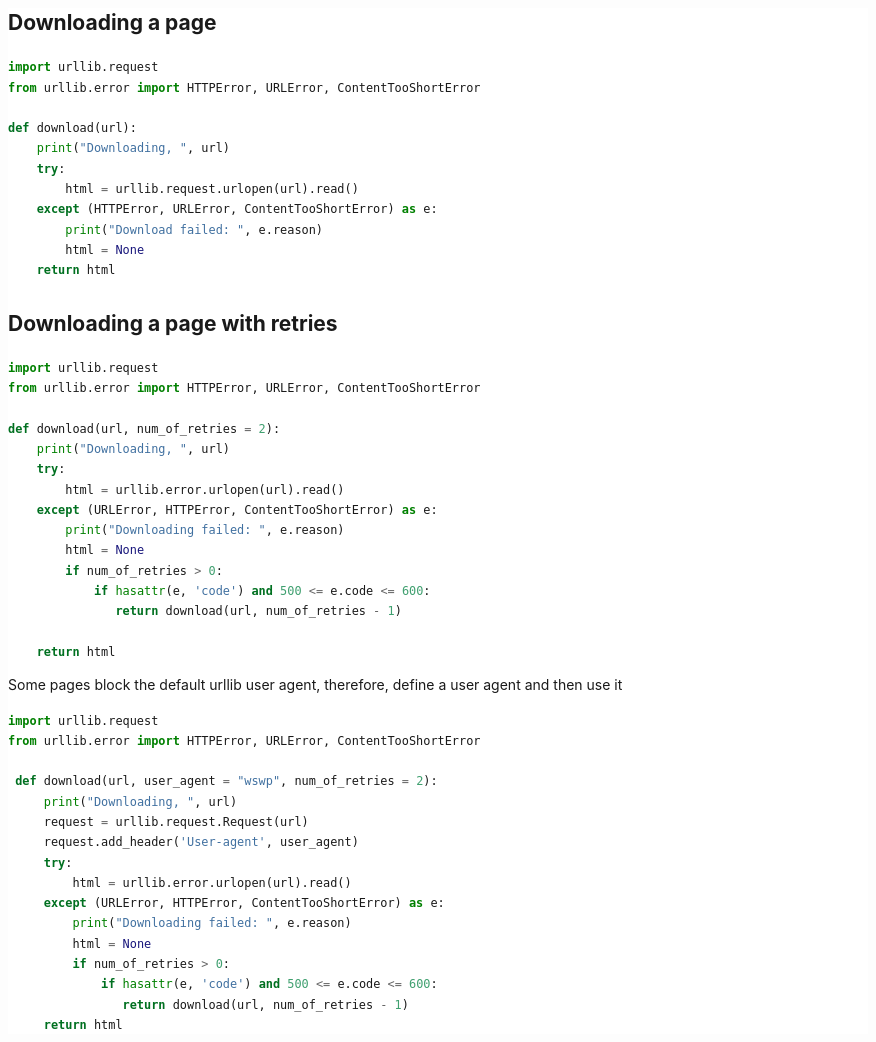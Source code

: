 ## Downloading a page
```python
import urllib.request
from urllib.error import HTTPError, URLError, ContentTooShortError

def download(url):
    print("Downloading, ", url)
    try:
        html = urllib.request.urlopen(url).read()
    except (HTTPError, URLError, ContentTooShortError) as e:
        print("Download failed: ", e.reason)
        html = None
    return html
```

## Downloading a page with retries
```python
import urllib.request
from urllib.error import HTTPError, URLError, ContentTooShortError

def download(url, num_of_retries = 2):
    print("Downloading, ", url)
    try:
        html = urllib.error.urlopen(url).read()
    except (URLError, HTTPError, ContentTooShortError) as e:
        print("Downloading failed: ", e.reason)        
        html = None
        if num_of_retries > 0:
            if hasattr(e, 'code') and 500 <= e.code <= 600:
               return download(url, num_of_retries - 1)
    
    return html
```
Some pages block the default urllib user agent, therefore, define a user agent and then use it

```python
import urllib.request
from urllib.error import HTTPError, URLError, ContentTooShortError
 
 def download(url, user_agent = "wswp", num_of_retries = 2):
     print("Downloading, ", url)
     request = urllib.request.Request(url)
     request.add_header('User-agent', user_agent)
     try:
         html = urllib.error.urlopen(url).read()
     except (URLError, HTTPError, ContentTooShortError) as e:
         print("Downloading failed: ", e.reason)        
         html = None
         if num_of_retries > 0:
             if hasattr(e, 'code') and 500 <= e.code <= 600:
                return download(url, num_of_retries - 1)
     return html
```
